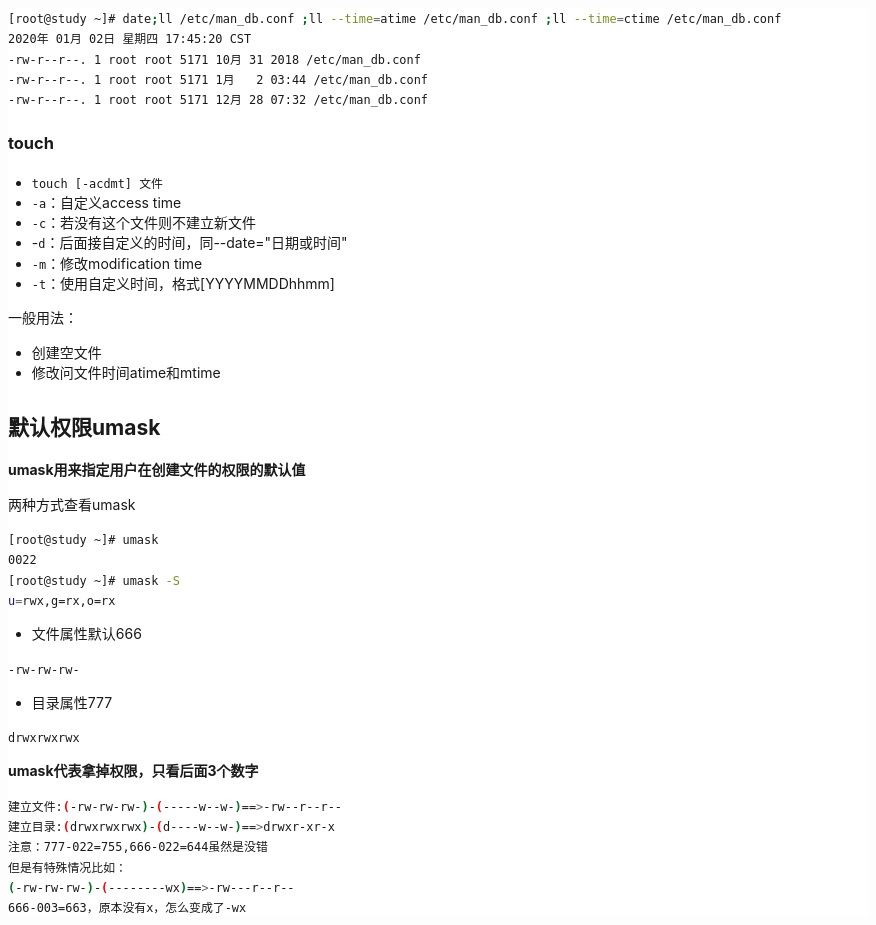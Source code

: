 ```bash
[root@study ~]# date;ll /etc/man_db.conf ;ll --time=atime /etc/man_db.conf ;ll --time=ctime /etc/man_db.conf 
2020年 01月 02日 星期四 17:45:20 CST
-rw-r--r--. 1 root root 5171 10月 31 2018 /etc/man_db.conf
-rw-r--r--. 1 root root 5171 1月   2 03:44 /etc/man_db.conf
-rw-r--r--. 1 root root 5171 12月 28 07:32 /etc/man_db.conf
```

### touch

- `touch [-acdmt] 文件`
- `-a`：自定义access time
- `-c`：若没有这个文件则不建立新文件
- -`d`：后面接自定义的时间，同--date="日期或时间"
- `-m`：修改modification time
- `-t`：使用自定义时间，格式[YYYYMMDDhhmm]

一般用法：

- 创建空文件
- 修改问文件时间atime和mtime

## 默认权限umask

**umask用来指定用户在创建文件的权限的默认值**

两种方式查看umask

```bash
[root@study ~]# umask
0022
[root@study ~]# umask -S
u=rwx,g=rx,o=rx
```

- 文件属性默认666

```bash
-rw-rw-rw-
```

- 目录属性777

```bash
drwxrwxrwx
```

**umask代表拿掉权限，只看后面3个数字**

```bash
建立文件:(-rw-rw-rw-)-(-----w--w-)==>-rw--r--r--
建立目录:(drwxrwxrwx)-(d----w--w-)==>drwxr-xr-x
注意：777-022=755,666-022=644虽然是没错
但是有特殊情况比如：
(-rw-rw-rw-)-(--------wx)==>-rw---r--r--
666-003=663，原本没有x，怎么变成了-wx
```
